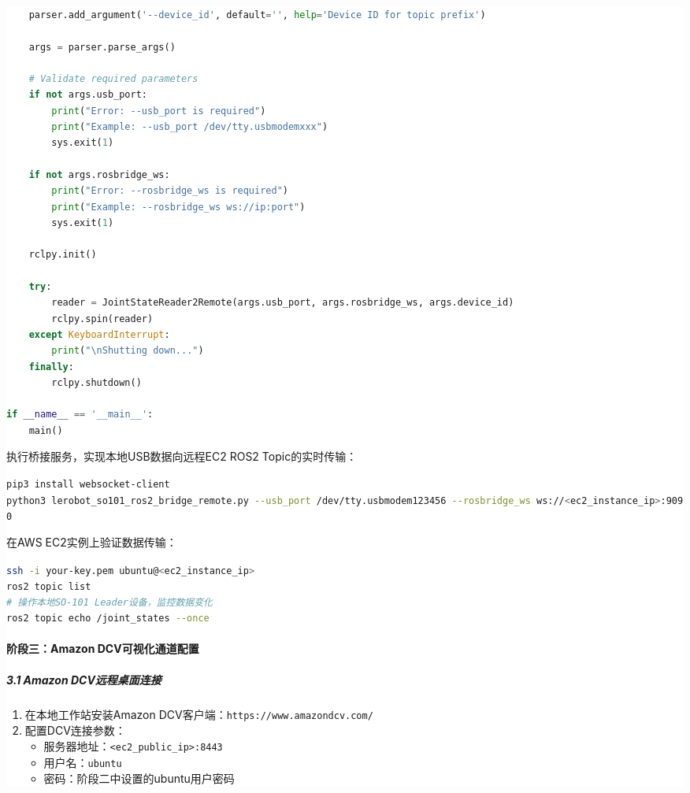 ```python
    parser.add_argument('--device_id', default='', help='Device ID for topic prefix')

    args = parser.parse_args()

    # Validate required parameters
    if not args.usb_port:
        print("Error: --usb_port is required")
        print("Example: --usb_port /dev/tty.usbmodemxxx")
        sys.exit(1)

    if not args.rosbridge_ws:
        print("Error: --rosbridge_ws is required")
        print("Example: --rosbridge_ws ws://ip:port")
        sys.exit(1)

    rclpy.init()

    try:
        reader = JointStateReader2Remote(args.usb_port, args.rosbridge_ws, args.device_id)
        rclpy.spin(reader)
    except KeyboardInterrupt:
        print("\nShutting down...")
    finally:
        rclpy.shutdown()

if __name__ == '__main__':
    main()
```

执行桥接服务，实现本地USB数据向远程EC2 ROS2 Topic的实时传输：

```bash
pip3 install websocket-client
python3 lerobot_so101_ros2_bridge_remote.py --usb_port /dev/tty.usbmodem123456 --rosbridge_ws ws://<ec2_instance_ip>:9090
```

在AWS EC2实例上验证数据传输：

```bash
ssh -i your-key.pem ubuntu@<ec2_instance_ip>
ros2 topic list
# 操作本地SO-101 Leader设备，监控数据变化
ros2 topic echo /joint_states --once
```

#### 阶段三：Amazon DCV可视化通道配置

##### 3.1 Amazon DCV远程桌面连接

1. 在本地工作站安装Amazon DCV客户端：`https://www.amazondcv.com/`
2. 配置DCV连接参数：
   - 服务器地址：`<ec2_public_ip>:8443`
   - 用户名：`ubuntu`
   - 密码：阶段二中设置的ubuntu用户密码
